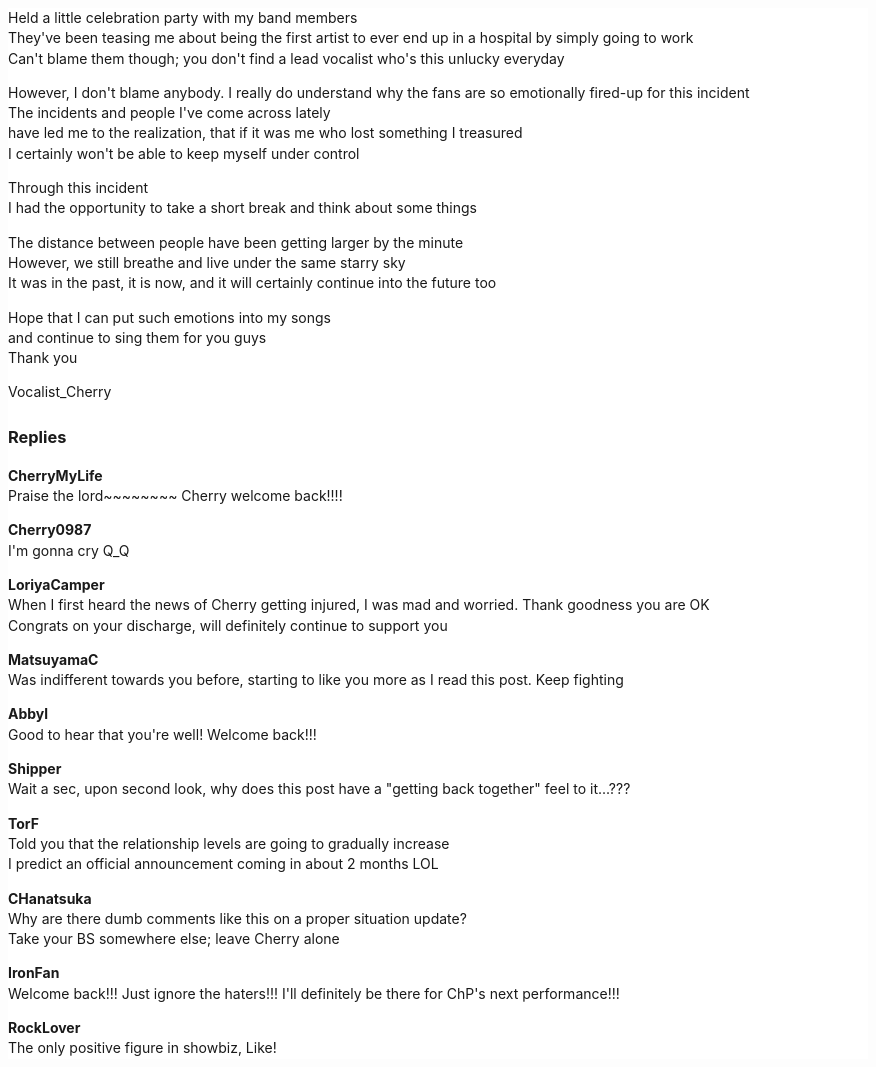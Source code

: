 Held a little celebration party with my band members<br>
They've been teasing me about being the first artist to ever end up in a hospital by simply going to work<br>
Can't blame them though; you don't find a lead vocalist who's this unlucky everyday

However, I don't blame anybody. I really do understand why the fans are so emotionally fired\-up for this incident<br>
The incidents and people I've come across lately <br>
have led me to the realization, that if it was me who lost something I treasured<br>
I certainly won't be able to keep myself under control

Through this incident<br>
I had the opportunity to take a short break and think about some things

The distance between people have been getting larger by the minute<br>
However, we still breathe and live under the same starry sky<br>
It was in the past, it is now, and it will certainly continue into the future too

Hope that I can put such emotions into my songs<br>
and continue to sing them for you guys<br>
Thank you

Vocalist\_Cherry
### Replies
**CherryMyLife**<br>
Praise the lord\~\~\~\~\~\~\~\~ Cherry welcome back!!!!

**Cherry0987**<br>
I'm gonna cry Q\_Q

**LoriyaCamper**<br>
When I first heard the news of Cherry getting injured, I was mad and worried. Thank goodness you are OK<br>
Congrats on your discharge, will definitely continue to support you

**MatsuyamaC**<br>
Was indifferent towards you before, starting to like you more as I read this post. Keep fighting

**Abbyl**<br>
Good to hear that you're well! Welcome back!!!

**Shipper**<br>
Wait a sec, upon second look, why does this post have a "getting back together" feel to it...???

**TorF**<br>
Told you that the relationship levels are going to gradually increase<br>
I predict an official announcement coming in about 2 months LOL

**CHanatsuka**<br>
Why are there dumb comments like this on a proper situation update?<br>
Take your BS somewhere else; leave Cherry alone

**IronFan**<br>
Welcome back!!! Just ignore the haters!!! I'll definitely be there for ChP's next performance!!!

**RockLover**<br>
The only positive figure in showbiz, Like!
